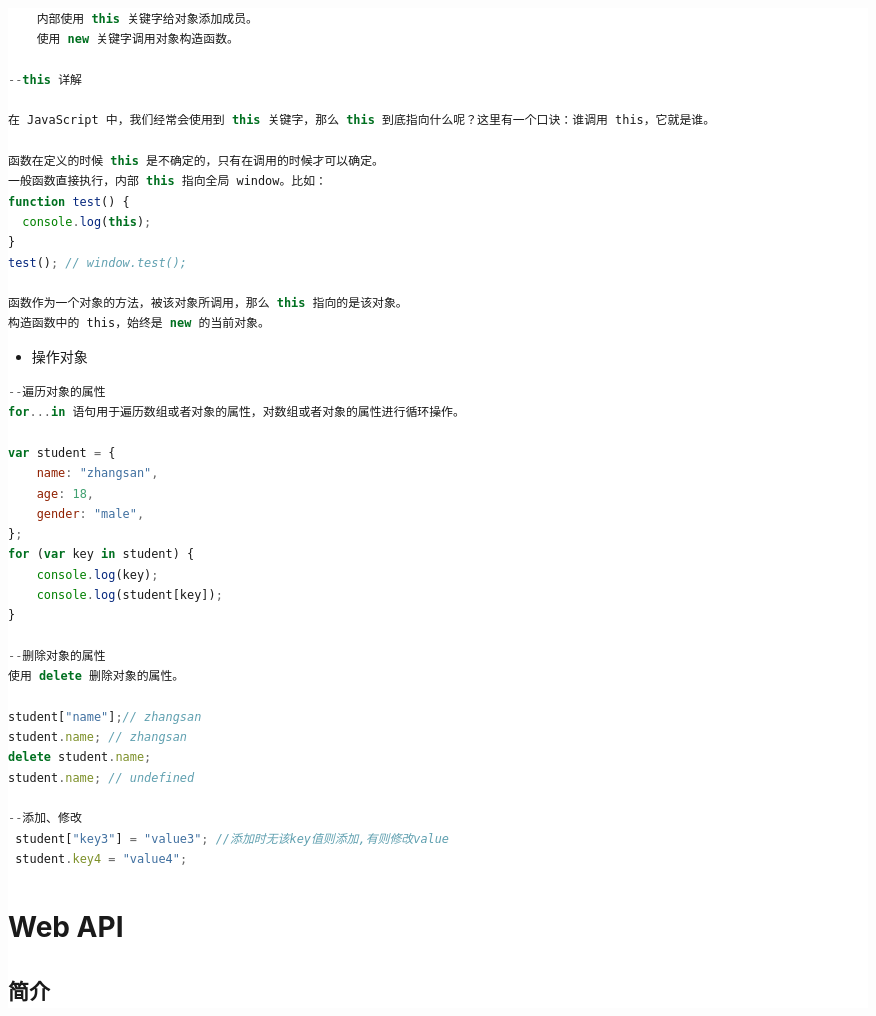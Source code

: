 ```js
    内部使用 this 关键字给对象添加成员。
    使用 new 关键字调用对象构造函数。

--this 详解

在 JavaScript 中，我们经常会使用到 this 关键字，那么 this 到底指向什么呢？这里有一个口诀：谁调用 this，它就是谁。

函数在定义的时候 this 是不确定的，只有在调用的时候才可以确定。
一般函数直接执行，内部 this 指向全局 window。比如：
function test() {
  console.log(this);
}
test(); // window.test();

函数作为一个对象的方法，被该对象所调用，那么 this 指向的是该对象。
构造函数中的 this，始终是 new 的当前对象。
```

- 操作对象

```js
--遍历对象的属性
for...in 语句用于遍历数组或者对象的属性，对数组或者对象的属性进行循环操作。

var student = {
    name: "zhangsan",
    age: 18,
    gender: "male",
};
for (var key in student) {
    console.log(key);
    console.log(student[key]);
}

--删除对象的属性
使用 delete 删除对象的属性。

student["name"];// zhangsan
student.name; // zhangsan
delete student.name;
student.name; // undefined

--添加、修改
 student["key3"] = "value3"; //添加时无该key值则添加,有则修改value
 student.key4 = "value4";

```

# Web API

## 简介
